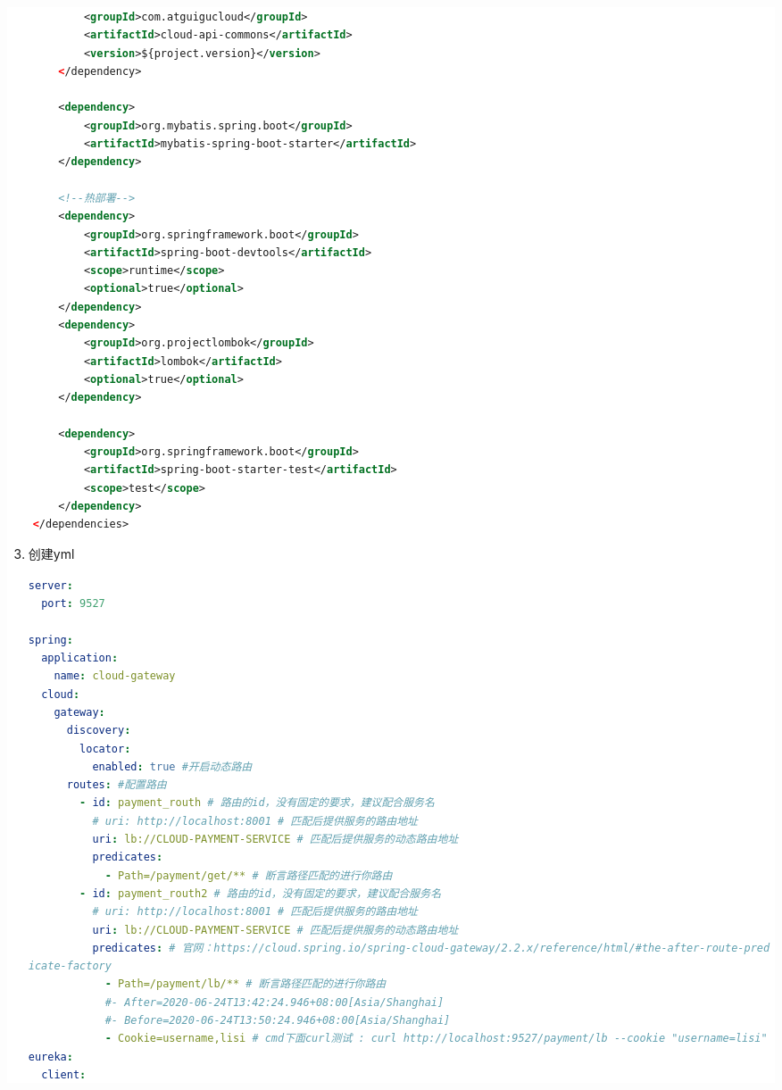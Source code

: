    ```xml
               <groupId>com.atguigucloud</groupId>
               <artifactId>cloud-api-commons</artifactId>
               <version>${project.version}</version>
           </dependency>
   
           <dependency>
               <groupId>org.mybatis.spring.boot</groupId>
               <artifactId>mybatis-spring-boot-starter</artifactId>
           </dependency>
   
           <!--热部署-->
           <dependency>
               <groupId>org.springframework.boot</groupId>
               <artifactId>spring-boot-devtools</artifactId>
               <scope>runtime</scope>
               <optional>true</optional>
           </dependency>
           <dependency>
               <groupId>org.projectlombok</groupId>
               <artifactId>lombok</artifactId>
               <optional>true</optional>
           </dependency>
   
           <dependency>
               <groupId>org.springframework.boot</groupId>
               <artifactId>spring-boot-starter-test</artifactId>
               <scope>test</scope>
           </dependency>
       </dependencies>
   ```

   

3. 创建yml

   ```yaml
   server:
     port: 9527
   
   spring:
     application:
       name: cloud-gateway
     cloud:
       gateway:
         discovery:
           locator:
             enabled: true #开启动态路由
         routes: #配置路由
           - id: payment_routh # 路由的id，没有固定的要求，建议配合服务名
             # uri: http://localhost:8001 # 匹配后提供服务的路由地址
             uri: lb://CLOUD-PAYMENT-SERVICE # 匹配后提供服务的动态路由地址
             predicates:
               - Path=/payment/get/** # 断言路径匹配的进行你路由
           - id: payment_routh2 # 路由的id，没有固定的要求，建议配合服务名
             # uri: http://localhost:8001 # 匹配后提供服务的路由地址
             uri: lb://CLOUD-PAYMENT-SERVICE # 匹配后提供服务的动态路由地址
             predicates: # 官网：https://cloud.spring.io/spring-cloud-gateway/2.2.x/reference/html/#the-after-route-predicate-factory
               - Path=/payment/lb/** # 断言路径匹配的进行你路由
               #- After=2020-06-24T13:42:24.946+08:00[Asia/Shanghai]
               #- Before=2020-06-24T13:50:24.946+08:00[Asia/Shanghai]
               - Cookie=username,lisi # cmd下面curl测试 : curl http://localhost:9527/payment/lb --cookie "username=lisi"
   eureka:
     client:
   ```